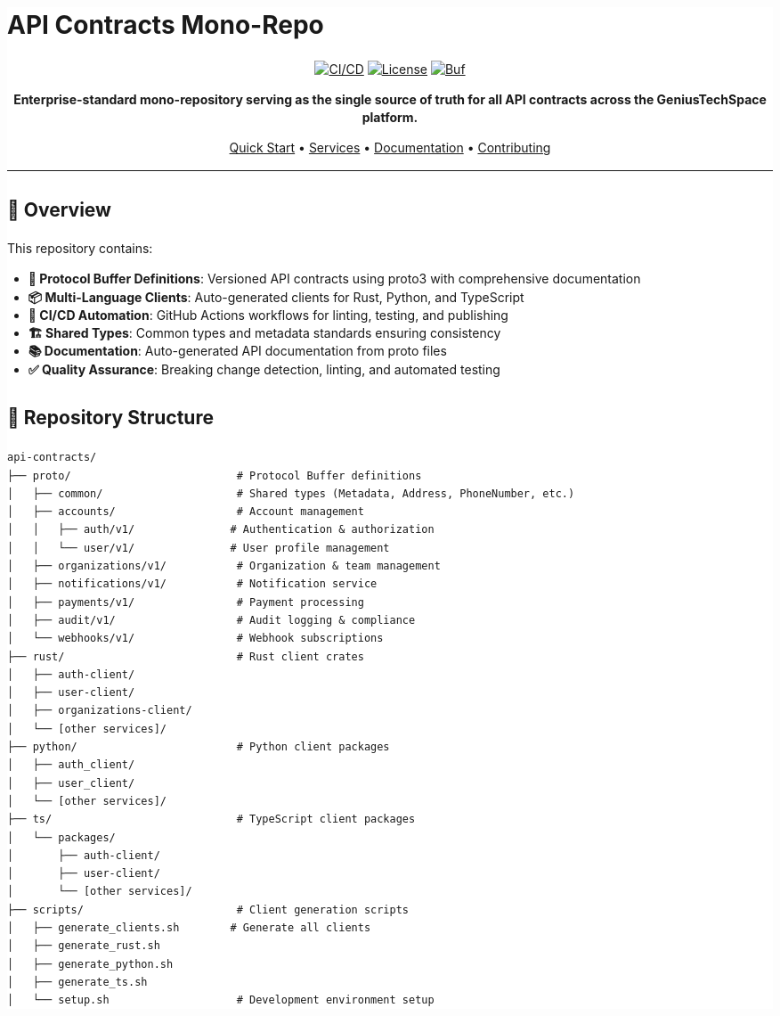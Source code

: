 # API Contracts Mono-Repo

<div align="center">

[![CI/CD](https://github.com/geniustechspace/api-contracts/workflows/CI/badge.svg)](https://github.com/geniustechspace/api-contracts/actions)
[![License](https://img.shields.io/badge/license-MIT-blue.svg)](LICENSE)
[![Buf](https://img.shields.io/badge/buf-v1.28.1-blue.svg)](https://buf.build)

**Enterprise-standard mono-repository serving as the single source of truth for all API contracts across the GeniusTechSpace platform.**

[Quick Start](#quick-start) • [Services](#services) • [Documentation](#documentation) • [Contributing](#contributing)

</div>

---

## 🎯 Overview

This repository contains:

- **🔷 Protocol Buffer Definitions**: Versioned API contracts using proto3 with comprehensive documentation
- **📦 Multi-Language Clients**: Auto-generated clients for Rust, Python, and TypeScript
- **🚀 CI/CD Automation**: GitHub Actions workflows for linting, testing, and publishing
- **🏗️ Shared Types**: Common types and metadata standards ensuring consistency
- **📚 Documentation**: Auto-generated API documentation from proto files
- **✅ Quality Assurance**: Breaking change detection, linting, and automated testing

## 📁 Repository Structure

```
api-contracts/
├── proto/                          # Protocol Buffer definitions
│   ├── common/                     # Shared types (Metadata, Address, PhoneNumber, etc.)
│   ├── accounts/                   # Account management
│   │   ├── auth/v1/               # Authentication & authorization
│   │   └── user/v1/               # User profile management
│   ├── organizations/v1/           # Organization & team management
│   ├── notifications/v1/           # Notification service
│   ├── payments/v1/                # Payment processing
│   ├── audit/v1/                   # Audit logging & compliance
│   └── webhooks/v1/                # Webhook subscriptions
├── rust/                           # Rust client crates
│   ├── auth-client/
│   ├── user-client/
│   ├── organizations-client/
│   └── [other services]/
├── python/                         # Python client packages
│   ├── auth_client/
│   ├── user_client/
│   └── [other services]/
├── ts/                             # TypeScript client packages
│   └── packages/
│       ├── auth-client/
│       ├── user-client/
│       └── [other services]/
├── scripts/                        # Client generation scripts
│   ├── generate_clients.sh        # Generate all clients
│   ├── generate_rust.sh
│   ├── generate_python.sh
│   ├── generate_ts.sh
│   └── setup.sh                    # Development environment setup
```